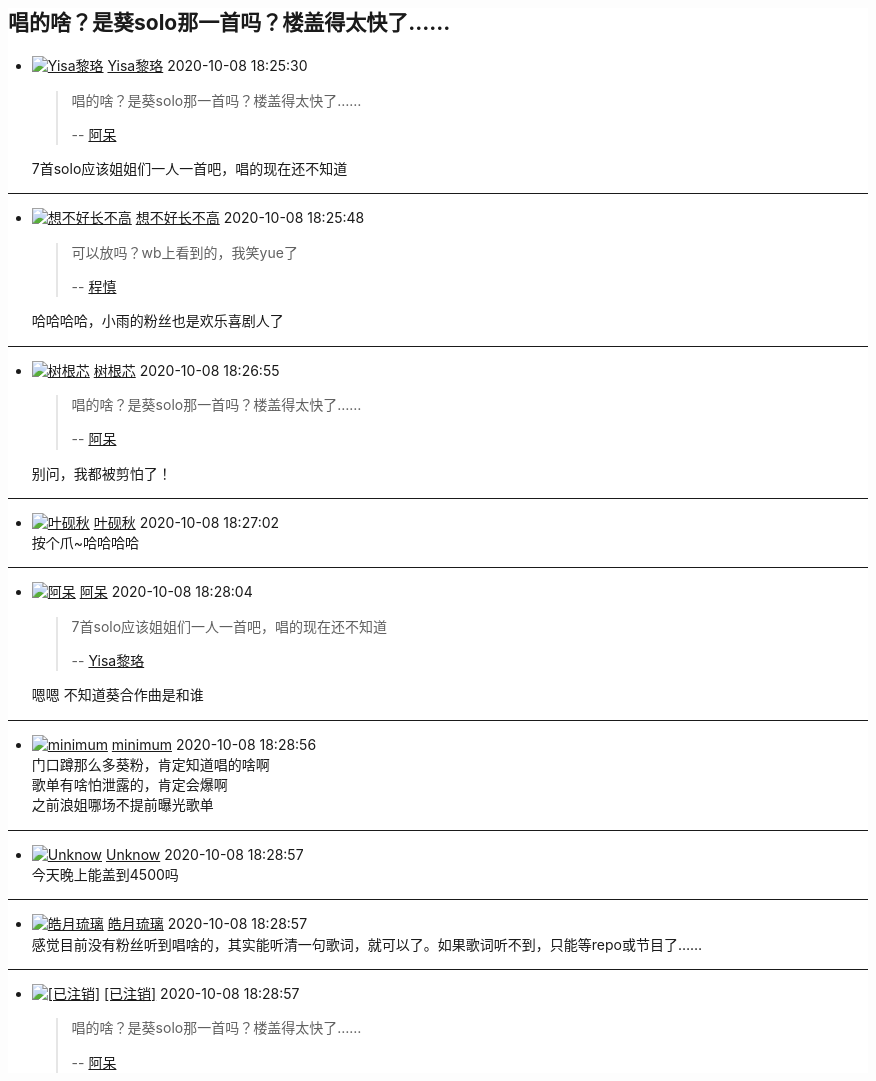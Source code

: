   唱的啥？是葵solo那一首吗？楼盖得太快了……  
---
* [![Yisa黎珞](https://img3.doubanio.com/icon/u217273308-1.jpg)](https://www.douban.com/people/217273308/)    [Yisa黎珞](https://www.douban.com/people/217273308/)    2020-10-08 18:25:30  
  >唱的啥？是葵solo那一首吗？楼盖得太快了……  
  >
  >-- [阿呆](https://www.douban.com/people/223579792/)  
  
  7首solo应该姐姐们一人一首吧，唱的现在还不知道  
---
* [![想不好长不高](https://img9.doubanio.com/icon/u4098918-4.jpg)](https://www.douban.com/people/4098918/)    [想不好长不高](https://www.douban.com/people/4098918/)    2020-10-08 18:25:48  
  >可以放吗？wb上看到的，我笑yue了  
  >
  >-- [程慎](https://www.douban.com/people/175528838/)  
  
  哈哈哈哈，小雨的粉丝也是欢乐喜剧人了  
---
* [![树根芯](https://img3.doubanio.com/icon/u150517926-1.jpg)](https://www.douban.com/people/150517926/)    [树根芯](https://www.douban.com/people/150517926/)    2020-10-08 18:26:55  
  >唱的啥？是葵solo那一首吗？楼盖得太快了……  
  >
  >-- [阿呆](https://www.douban.com/people/223579792/)  
  
  别问，我都被剪怕了！  
---
* [![叶砚秋](https://img3.doubanio.com/icon/u51241092-1.jpg)](https://www.douban.com/people/51241092/)    [叶砚秋](https://www.douban.com/people/51241092/)    2020-10-08 18:27:02  
  按个爪~哈哈哈哈  
---
* [![阿呆](https://img3.doubanio.com/icon/u223579792-1.jpg)](https://www.douban.com/people/223579792/)    [阿呆](https://www.douban.com/people/223579792/)    2020-10-08 18:28:04  
  >7首solo应该姐姐们一人一首吧，唱的现在还不知道  
  >
  >-- [Yisa黎珞](https://www.douban.com/people/217273308/)  
  
  嗯嗯 不知道葵合作曲是和谁  
---
* [![minimum](https://img3.doubanio.com/icon/u218236166-1.jpg)](https://www.douban.com/people/218236166/)    [minimum](https://www.douban.com/people/218236166/)    2020-10-08 18:28:56  
  门口蹲那么多葵粉，肯定知道唱的啥啊  
  歌单有啥怕泄露的，肯定会爆啊  
  之前浪姐哪场不提前曝光歌单  
---
* [![Unknow](https://img9.doubanio.com/icon/u219306324-4.jpg)](https://www.douban.com/people/219306324/)    [Unknow](https://www.douban.com/people/219306324/)    2020-10-08 18:28:57  
  今天晚上能盖到4500吗  
---
* [![皓月琉璃](https://img2.doubanio.com/icon/u153884600-3.jpg)](https://www.douban.com/people/153884600/)    [皓月琉璃](https://www.douban.com/people/153884600/)    2020-10-08 18:28:57  
  感觉目前没有粉丝听到唱啥的，其实能听清一句歌词，就可以了。如果歌词听不到，只能等repo或节目了……  
---
* [![[已注销]](https://img1.doubanio.com/icon/user_normal.jpg)](https://www.douban.com/people/209163881/)    [[已注销]](https://www.douban.com/people/209163881/)    2020-10-08 18:28:57  
  >唱的啥？是葵solo那一首吗？楼盖得太快了……  
  >
  >-- [阿呆](https://www.douban.com/people/223579792/)  
  
